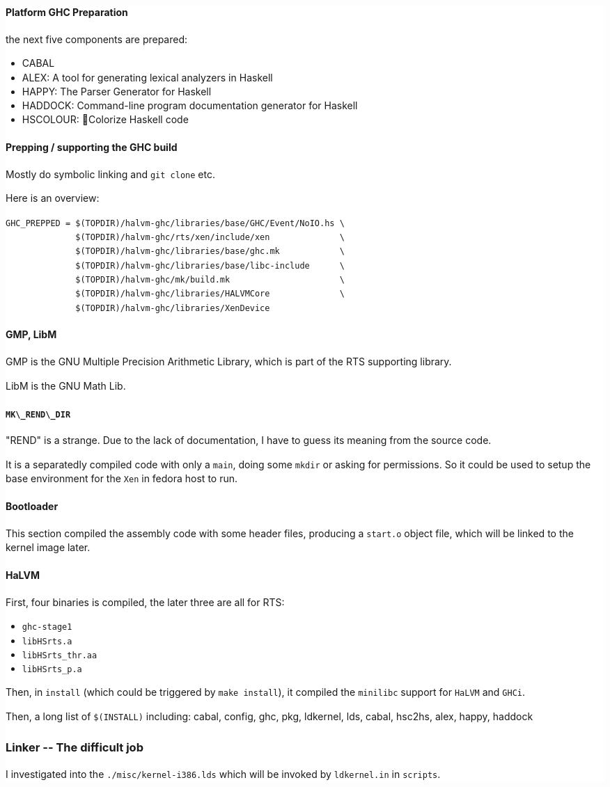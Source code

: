 #### Platform GHC Preparation
the next five components are prepared:

* CABAL
* ALEX: A tool for generating lexical analyzers in Haskell
* HAPPY: The Parser Generator for Haskell
* HADDOCK: Command-line program documentation generator for Haskell
* HSCOLOUR: Colorize Haskell code

#### Prepping / supporting the GHC build
Mostly do symbolic linking and `git clone` etc.

Here is an overview:

	GHC_PREPPED = $(TOPDIR)/halvm-ghc/libraries/base/GHC/Event/NoIO.hs \
	              $(TOPDIR)/halvm-ghc/rts/xen/include/xen              \
	              $(TOPDIR)/halvm-ghc/libraries/base/ghc.mk            \
	              $(TOPDIR)/halvm-ghc/libraries/base/libc-include      \
	              $(TOPDIR)/halvm-ghc/mk/build.mk                      \
	              $(TOPDIR)/halvm-ghc/libraries/HALVMCore              \
	              $(TOPDIR)/halvm-ghc/libraries/XenDevice

#### GMP, LibM
GMP is the GNU Multiple Precision Arithmetic Library, which is part of the RTS supporting library.

LibM is the GNU Math Lib.

#### `MK\_REND\_DIR`
"REND" is a strange. Due to the lack of documentation, I have to guess its meaning from the source code.

It is a separatedly compiled code with only a `main`, doing some `mkdir` or asking for permissions. So it could be used to setup the base environment for the `Xen` in fedora host to run.

#### Bootloader
This section compiled the assembly code with some header files, producing a `start.o` object file, which will be linked to the kernel image later.

#### HaLVM
First, four binaries is compiled, the later three are all for RTS:

* `ghc-stage1`
* `libHSrts.a`
* `libHSrts_thr.aa`
* `libHSrts_p.a`

Then, in `install` (which could be triggered by `make install`), it compiled the `minilibc` support for `HaLVM` and `GHCi`.

Then, a long list of `$(INSTALL)` including: cabal, config, ghc, pkg, ldkernel, lds, cabal, hsc2hs, alex, happy, haddock

### Linker -- The difficult job
I investigated into the `./misc/kernel-i386.lds` which will be invoked by `ldkernel.in` in `scripts`.
